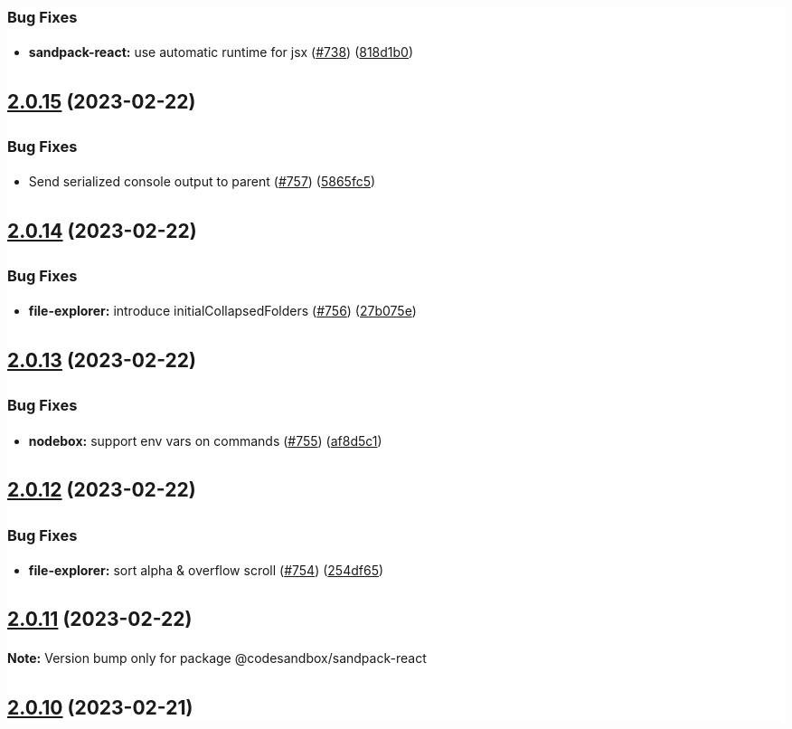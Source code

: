 ### Bug Fixes

- **sandpack-react:** use automatic runtime for jsx ([#738](https://github.com/codesandbox/sandpack/issues/738)) ([818d1b0](https://github.com/codesandbox/sandpack/commit/818d1b03e61a89119560f26e17e5ae6e9c9a3878))

## [2.0.15](https://github.com/codesandbox/sandpack/compare/v2.0.14...v2.0.15) (2023-02-22)

### Bug Fixes

- Send serialized console output to parent ([#757](https://github.com/codesandbox/sandpack/issues/757)) ([5865fc5](https://github.com/codesandbox/sandpack/commit/5865fc51ae18a877194bd6832df12d0de86b38e0))

## [2.0.14](https://github.com/codesandbox/sandpack/compare/v2.0.13...v2.0.14) (2023-02-22)

### Bug Fixes

- **file-explorer:** introduce initialCollapsedFolders ([#756](https://github.com/codesandbox/sandpack/issues/756)) ([27b075e](https://github.com/codesandbox/sandpack/commit/27b075ebff60424889cb2f6210de84a22fe7fb4d))

## [2.0.13](https://github.com/codesandbox/sandpack/compare/v2.0.12...v2.0.13) (2023-02-22)

### Bug Fixes

- **nodebox:** support env vars on commands ([#755](https://github.com/codesandbox/sandpack/issues/755)) ([af8d5c1](https://github.com/codesandbox/sandpack/commit/af8d5c1cfa0d9ef525565ec62c77459d745dfbf2))

## [2.0.12](https://github.com/codesandbox/sandpack/compare/v2.0.11...v2.0.12) (2023-02-22)

### Bug Fixes

- **file-explorer:** sort alpha & overflow scroll ([#754](https://github.com/codesandbox/sandpack/issues/754)) ([254df65](https://github.com/codesandbox/sandpack/commit/254df65e09fb2d600c11abe15a347178f29e2a24))

## [2.0.11](https://github.com/codesandbox/sandpack/compare/v2.0.10...v2.0.11) (2023-02-22)

**Note:** Version bump only for package @codesandbox/sandpack-react

## [2.0.10](https://github.com/codesandbox/sandpack/compare/v2.0.9...v2.0.10) (2023-02-21)
